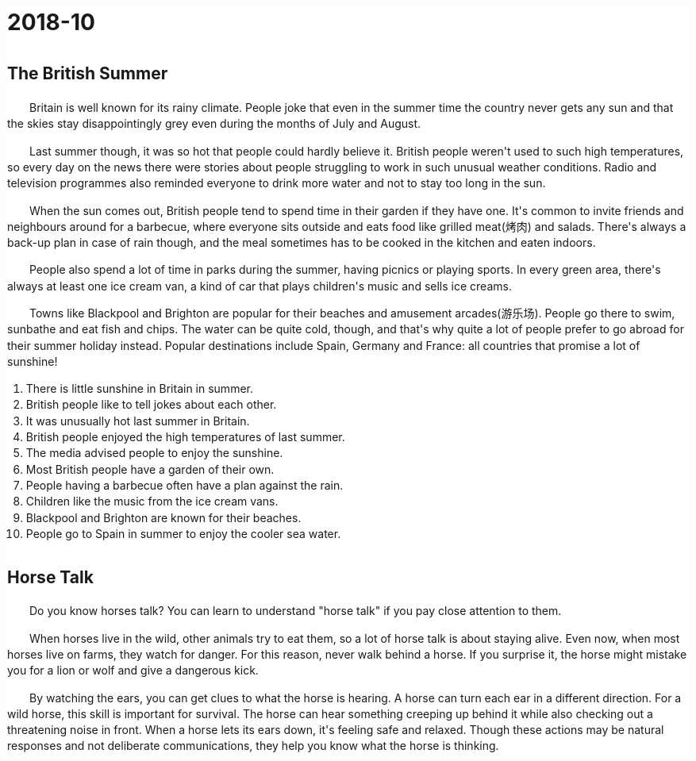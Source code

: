 # 2018-10

## The British Summer

　　Britain is well known for its rainy climate. People joke that even in the summer time the country never gets any sun and that the skies stay disappointingly grey even during the months of July and August.

　　Last summer though, it was so hot that people could hardly believe it. British people weren't used to such high temperatures, so every day on the news there were stories about people struggling to work in such unusual weather conditions. Radio and television programmes also reminded everyone to drink more water and not to stay too long in the sun.

　　When the sun comes out, British people tend to spend time in their garden if they have one. It's common to invite friends and neighbours around for a barbecue, where everyone sits outside and eats food like grilled meat(烤肉) and salads. There's always a back-up plan in case of rain though, and the meal sometimes has to be cooked in the kitchen and eaten indoors.

　　People also spend a lot of time in parks during the summer, having picnics or playing sports. In every green area, there's always at least one ice cream van, a kind of car that plays children's music and sells ice creams.

　　Towns like Blackpool and Brighton are popular for their beaches and amusement arcades(游乐场). People go there to swim, sunbathe and eat fish and chips. The water can be quite cold, though, and that's why quite a lot of people prefer to go abroad for their summer holiday instead. Popular destinations include Spain, Germany and France: all countries that promise a lot of sunshine!

1. There is little sunshine in Britain in summer.
2. British people like to tell jokes about each other.
3. It was unusually hot last summer in Britain.
4. British people enjoyed the high temperatures of last summer.
5. The media advised people to enjoy the sunshine.
6. Most British people have a garden of their own.
7. People having a barbecue often have a plan against the rain.
8. Children like the music from the ice cream vans.
9. Blackpool and Brighton are known for their beaches.
10. People go to Spain in summer to enjoy the cooler sea water.

## Horse Talk

　　Do you know horses talk? You can learn to understand "horse talk" if you pay close attention to them.

　　When horses live in the wild, other animals try to eat them, so a lot of horse talk is about staying alive. Even now, when most horses live on farms, they watch for danger. For this reason, never walk behind a horse. If you surprise it, the horse might mistake you for a lion or wolf and give a dangerous kick.

　　By watching the ears, you can get clues to what the horse is hearing. A horse can turn each ear in a different direction. For a wild horse, this skill is important for survival. The horse can hear something creeping up behind it while also checking out a threatening noise in front. When a horse lets its ears down, it's feeling safe and relaxed. Though these actions may be natural responses and not deliberate communications, they help you know what the horse is thinking.
